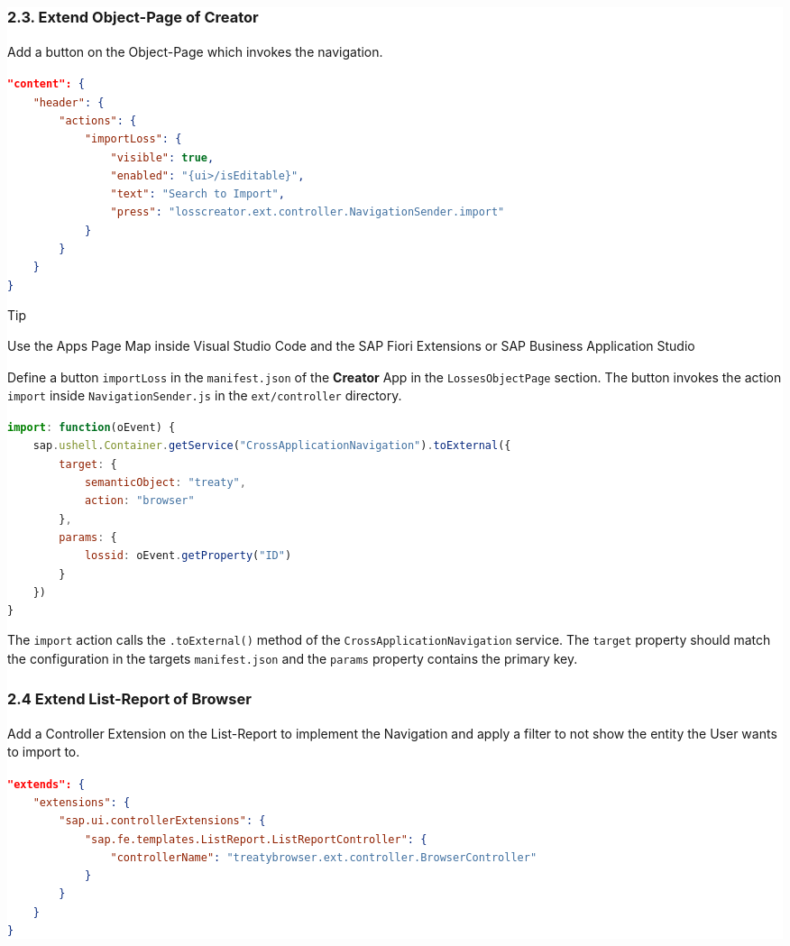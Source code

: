 ### 2.3. Extend Object-Page of Creator

Add a button on the Object-Page which invokes the navigation.

```json
"content": {
    "header": {
        "actions": {
            "importLoss": {
                "visible": true,
                "enabled": "{ui>/isEditable}",
                "text": "Search to Import",
                "press": "losscreator.ext.controller.NavigationSender.import"
            }
        }
    }
}
```

> [!TIP]
> Use the Apps Page Map inside Visual Studio Code and the SAP Fiori Extensions or SAP Business Application Studio

Define a button `importLoss` in the `manifest.json` of the **Creator** App in the `LossesObjectPage` section. The button invokes the action `import` inside `NavigationSender.js` in the `ext/controller` directory.

```js
import: function(oEvent) {
    sap.ushell.Container.getService("CrossApplicationNavigation").toExternal({
        target: {
            semanticObject: "treaty",
            action: "browser"
        },
        params: {
            lossid: oEvent.getProperty("ID")
        }
    })
}
```

The `import` action calls the `.toExternal()` method of the `CrossApplicationNavigation` service. The `target` property should match the configuration in the targets `manifest.json` and the `params` property contains the primary key.

### 2.4 Extend List-Report of Browser

Add a Controller Extension on the List-Report to implement the Navigation and apply a filter to not show the entity the User wants to import to.

```json
"extends": {
    "extensions": {
        "sap.ui.controllerExtensions": {
            "sap.fe.templates.ListReport.ListReportController": {
                "controllerName": "treatybrowser.ext.controller.BrowserController"
            }
        }
    }
}
```
